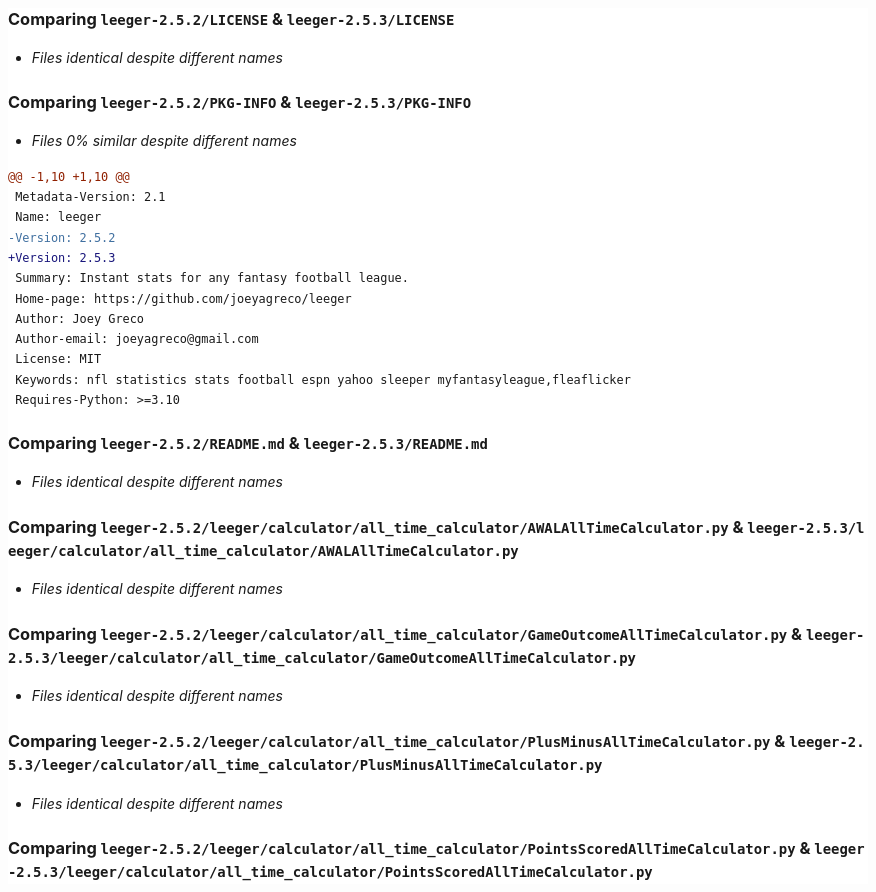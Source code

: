 ### Comparing `leeger-2.5.2/LICENSE` & `leeger-2.5.3/LICENSE`

 * *Files identical despite different names*

### Comparing `leeger-2.5.2/PKG-INFO` & `leeger-2.5.3/PKG-INFO`

 * *Files 0% similar despite different names*

```diff
@@ -1,10 +1,10 @@
 Metadata-Version: 2.1
 Name: leeger
-Version: 2.5.2
+Version: 2.5.3
 Summary: Instant stats for any fantasy football league.
 Home-page: https://github.com/joeyagreco/leeger
 Author: Joey Greco
 Author-email: joeyagreco@gmail.com
 License: MIT
 Keywords: nfl statistics stats football espn yahoo sleeper myfantasyleague,fleaflicker
 Requires-Python: >=3.10
```

### Comparing `leeger-2.5.2/README.md` & `leeger-2.5.3/README.md`

 * *Files identical despite different names*

### Comparing `leeger-2.5.2/leeger/calculator/all_time_calculator/AWALAllTimeCalculator.py` & `leeger-2.5.3/leeger/calculator/all_time_calculator/AWALAllTimeCalculator.py`

 * *Files identical despite different names*

### Comparing `leeger-2.5.2/leeger/calculator/all_time_calculator/GameOutcomeAllTimeCalculator.py` & `leeger-2.5.3/leeger/calculator/all_time_calculator/GameOutcomeAllTimeCalculator.py`

 * *Files identical despite different names*

### Comparing `leeger-2.5.2/leeger/calculator/all_time_calculator/PlusMinusAllTimeCalculator.py` & `leeger-2.5.3/leeger/calculator/all_time_calculator/PlusMinusAllTimeCalculator.py`

 * *Files identical despite different names*

### Comparing `leeger-2.5.2/leeger/calculator/all_time_calculator/PointsScoredAllTimeCalculator.py` & `leeger-2.5.3/leeger/calculator/all_time_calculator/PointsScoredAllTimeCalculator.py`

